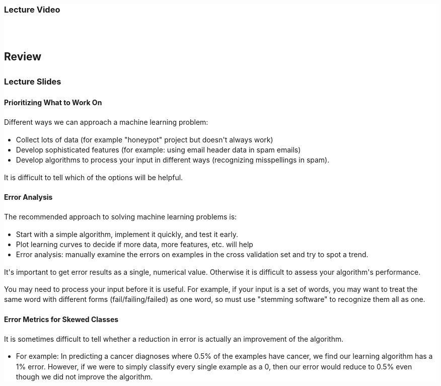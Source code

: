 
### Lecture Video

<video src="https://d3c33hcgiwev3.cloudfront.net/11.5-MachineLearningSystemDesign-DataForMachineLearning.78d377a0b22b11e49f072fa475844d6b/full/360p/index.mp4?Expires=1555286400&Signature=XdJCS1b-d-ax48g6zmDltS1ywqbb4wOPNsBs58xz190hbHl9T8K0PpzRMuZ3PF2mUpQBRoCeyeUH0EqCNKMeJ6GvfMZVrLGMGm1965YiTxOWCGexic0yBStv-t~RsjfP4MTPgDK2TExynV5Af77sdcvjyezp2-PKS5cA99bnINc_&Key-Pair-Id=APKAJLTNE6QMUY6HBC5A" preload="none" loop="loop" controls="controls" style="margin-left: 2em;" muted="" poster="http://www.multipelife.com/wp-content/uploads/2016/08/video-converter-software.png" width="180">
  <track src="https://www.coursera.org/api/subtitleAssetProxy.v1/wnCGnXmmRc2whp15prXNAg?expiry=1555286400000&hmac=uuNNscIsJJdv7r9MbcfZDBVU4k3148Udgu9Odnz0Smk&fileExtension=vtt" kind="captions" srclang="en" label="English" default>
  Your browser does not support the HTML5 video element.
</video>
<br/>


## Review

### Lecture Slides

#### Prioritizing What to Work On

Different ways we can approach a machine learning problem:

+ Collect lots of data (for example "honeypot" project but doesn't always work)
+ Develop sophisticated features (for example: using email header data in spam emails)
+ Develop algorithms to process your input in different ways (recognizing misspellings in spam).

It is difficult to tell which of the options will be helpful.


#### Error Analysis

The recommended approach to solving machine learning problems is:

+ Start with a simple algorithm, implement it quickly, and test it early.
+ Plot learning curves to decide if more data, more features, etc. will help
+ Error analysis: manually examine the errors on examples in the cross validation set and try to spot a trend.

It's important to get error results as a single, numerical value. Otherwise it is difficult to assess your algorithm's performance.

You may need to process your input before it is useful. For example, if your input is a set of words, you may want to treat the same word with different forms (fail/failing/failed) as one word, so must use "stemming software" to recognize them all as one.


#### Error Metrics for Skewed Classes

It is sometimes difficult to tell whether a reduction in error is actually an improvement of the algorithm.

+ For example: In predicting a cancer diagnoses where 0.5% of the examples have cancer, we find our learning algorithm has a 1% error. However, if we were to simply classify every single example as a 0, then our error would reduce to 0.5% even though we did not improve the algorithm.
